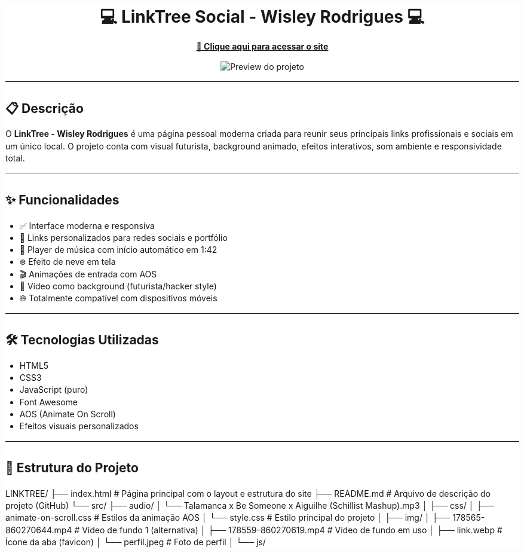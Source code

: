 <h1 align="center">💻 LinkTree Social - Wisley Rodrigues 💻</h1>

<p align="center">
  <a href="https://portifolio-v2-zeta.vercel.app/" target="_blank"><strong>🔗 Clique aqui para acessar o site</strong></a>
</p>

<p align="center">
  <img src="https://github.com/Wisleey/Wisley-LinkTree/assets/preview.gif" alt="Preview do projeto" width="100%"/>
</p>

---

## 📋 Descrição

O **LinkTree - Wisley Rodrigues** é uma página pessoal moderna criada para reunir seus principais links profissionais e sociais em um único local. O projeto conta com visual futurista, background animado, efeitos interativos, som ambiente e responsividade total.

---

## ✨ Funcionalidades

- ✅ Interface moderna e responsiva
- 🔗 Links personalizados para redes sociais e portfólio
- 🎵 Player de música com início automático em 1:42
- ❄️ Efeito de neve em tela
- 🎬 Animações de entrada com AOS
- 🎥 Vídeo como background (futurista/hacker style)
- 🌐 Totalmente compatível com dispositivos móveis

---

## 🛠️ Tecnologias Utilizadas

- HTML5
- CSS3
- JavaScript (puro)
- Font Awesome
- AOS (Animate On Scroll)
- Efeitos visuais personalizados

---

## 📁 Estrutura do Projeto

LINKTREE/
├── index.html # Página principal com o layout e estrutura do site
├── README.md # Arquivo de descrição do projeto (GitHub)
└── src/
├── audio/
│ └── Talamanca x Be Someone x Aiguilhe (Schillist Mashup).mp3
│
├── css/
│ ├── animate-on-scroll.css # Estilos da animação AOS
│ └── style.css # Estilo principal do projeto
│
├── img/
│ ├── 178565-860270644.mp4 # Vídeo de fundo 1 (alternativa)
│ ├── 178559-860270619.mp4 # Vídeo de fundo em uso
│ ├── link.webp # Ícone da aba (favicon)
│ └── perfil.jpeg # Foto de perfil
│
└── js/